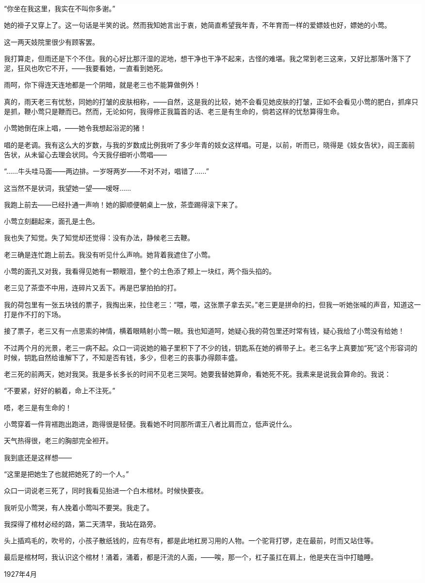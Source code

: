    “你坐在我这里，我实在不叫你多谢。”

   她的褂子又穿上了。这一句话是半笑的说。然而我知她言出于衷，她简直希望我年青，不年育而一样的爱嫖妓也好，嫖她的小莺。

   这一两天妓院里很少有顾客罢。

   我打算走，但雨还是下个不住。我的心好比那汗湿的泥地，想干净也干净不起来，古怪的难堪。我之常到老三这来，又好比那落叶落下了泥，狂风也吹它不开，——我要看她，一直看到她死。

   雨呵，你下得连天连地都是一个阴暗，就是老三也不能算做例外！

   真的，雨天老三有忧愁，同她的打皱的皮肤相称，——自然，这是我的比较，她不会看见她皮肤的打皱，正如不会看见小莺的肥白，抓痒只是抓，鞭小莺只是鞭而已。然而，无论如何，我得修正我篇首的话、老三是有生命的，倘若这样的忧愁算得生命。

   小莺她倒在床上唱，——她令我想起浴泥的猪！

   唱的是老调。我有这么大的岁数，与我的岁数成比例我听了多少年青的妓女这样唱。可是，以前，听而已，晓得是《妓女告状》，阎王面前告状，从未留心去理会状同。今天我仔细听小莺唱——

   “……牛头哇马面——两边排。一岁呀两岁——不对不对，唱错了……”

   这当然不是状词，我望她一望——嗳呀……

   我跑上前去——已经扑通一声响！她的脚顺便朝桌上一放，茶壶踢得滚下来了。

   小莺立刻翻起来，面孔是土色。

   我也失了知觉。失了知觉却还觉得：没有办法，静候老三去鞭。

   老三确是连忙跑上前去。我没有听见什么声响。她背着我遮住了小莺。

   小莺的面孔又对我，我看得见她有一颗眼泪，整个的土色添了颊上一块红，两个指头掐的。

   老三见了茶壶不中用，连碎片又丢下。再是巴掌拍拍的打。

   我的荷包里有一张五块钱的票子，我掏出来，拉住老三：“喂，喂，这张票子拿去买。”老三更是拼命的扫，但我一听她张喊的声音，知道这一打是作不打的下场。

   接了票子，老三又有一点思索的神情，横着眼睛射小莺一眼。我也知道呵，她疑心我的荷包里还时常有钱，疑心我给了小莺没有给她！

   不过两个月的光景，老三一病不起。众口一词说她的箱子里积下了不少的钱，钥匙系在她的裤带子上。老三名字上真要加“死”这个形容词的时候，钥匙自然给谁解下了，不知是否有钱，多少，但老三的丧事办得颇丰盛。

   老三死的前两天，她对我哭。我是多长多长的时间不见老三哭呵。她要我替她算命，看她死不死。我素来是说我会算命的。我说：

   “不要紧，好好的躺着，命上不注死。”

   唔，老三是有生命的！

   小莺穿着一件背褡跑出跑进，跑得很是轻便。我看她不时同那所谓王八者比肩而立，低声说什么。

   天气热得很，老三的胸部完全袒开。

   我到底还是这样想——

   “这里是把她生了也就把她死了的一个人。”

   众口一词说老三死了，同时我看见抬进一个白木棺材。时候快要夜。

   我听见小莺哭，有人挽着小莺叫不要哭。我走了。

   我探得了棺材必经的路，第二天清早，我站在路旁。

   头上插鸡毛的，吹号的，小孩子散纸钱的，应有尽有，都是此地杠房习用的人物。一个驼背打锣，走在最前，时而又站住等。

   最后是棺材呵，我认识这个棺材！涌着，涌着，都是汗流的人面，——唉，那一个，杠子虽扛在肩上，他是夹在当中打瞌睡。

   1927年4月 

